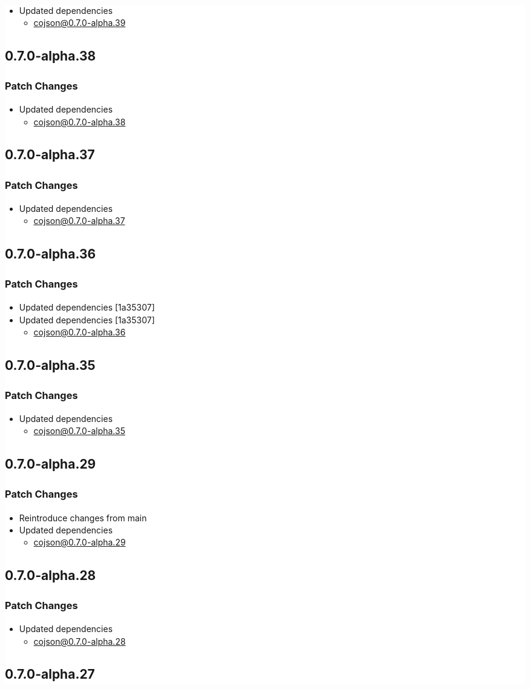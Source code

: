 -   Updated dependencies
    -   cojson@0.7.0-alpha.39

## 0.7.0-alpha.38

### Patch Changes

-   Updated dependencies
    -   cojson@0.7.0-alpha.38

## 0.7.0-alpha.37

### Patch Changes

-   Updated dependencies
    -   cojson@0.7.0-alpha.37

## 0.7.0-alpha.36

### Patch Changes

-   Updated dependencies [1a35307]
-   Updated dependencies [1a35307]
    -   cojson@0.7.0-alpha.36

## 0.7.0-alpha.35

### Patch Changes

-   Updated dependencies
    -   cojson@0.7.0-alpha.35

## 0.7.0-alpha.29

### Patch Changes

-   Reintroduce changes from main
-   Updated dependencies
    -   cojson@0.7.0-alpha.29

## 0.7.0-alpha.28

### Patch Changes

-   Updated dependencies
    -   cojson@0.7.0-alpha.28

## 0.7.0-alpha.27
